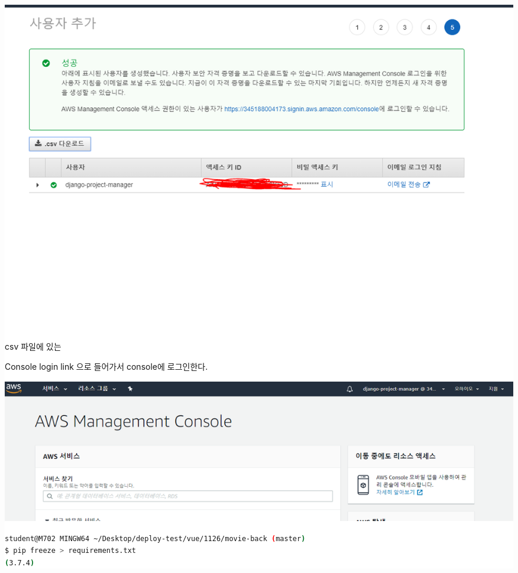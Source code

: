 ![1574839594263](DEPLOY.assets/1574839594263.png)



csv 파일에 있는

 Console login link 으로 들어가서 console에 로그인한다.

![1574839899826](DEPLOY.assets/1574839899826.png)



```bash
student@M702 MINGW64 ~/Desktop/deploy-test/vue/1126/movie-back (master)
$ pip freeze > requirements.txt
(3.7.4)
```

